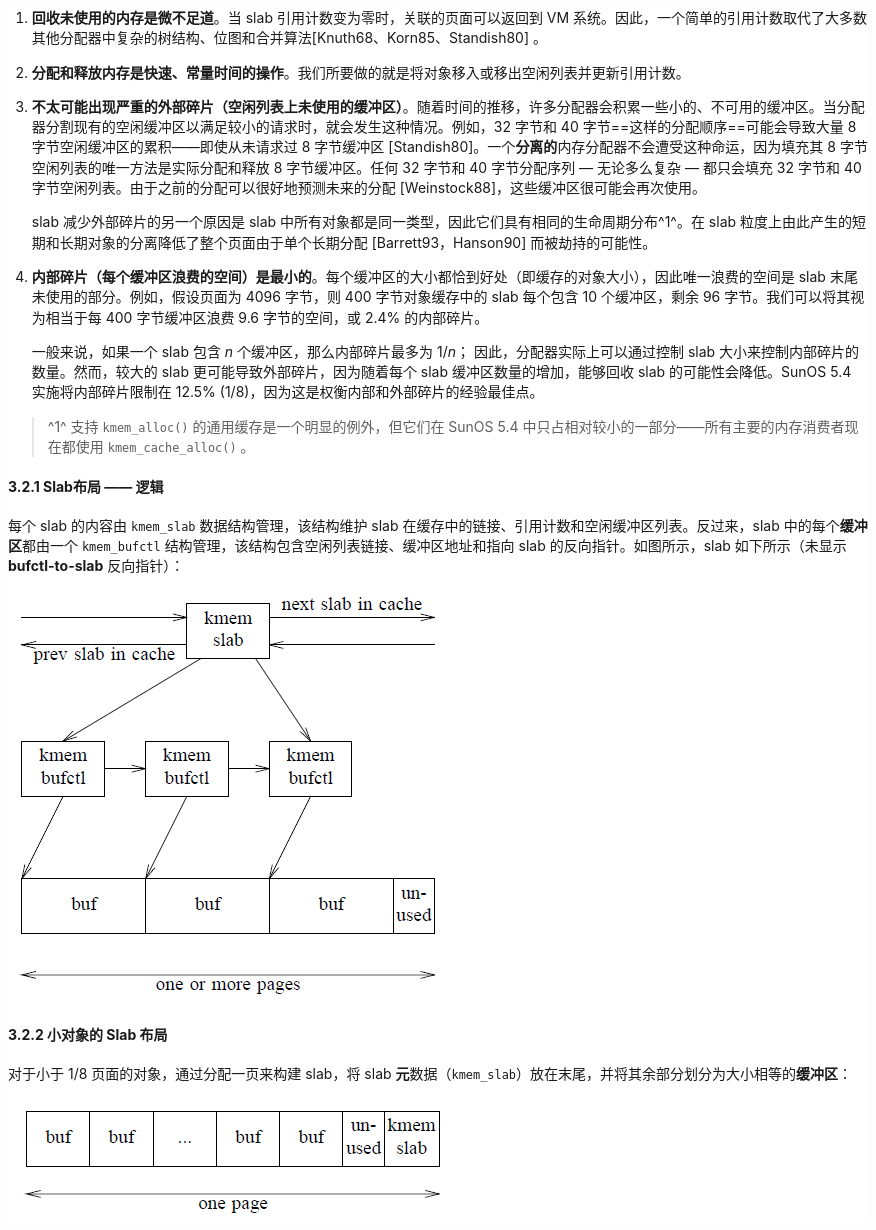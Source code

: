 1. **回收未使用的内存是微不足道**。当 slab 引用计数变为零时，关联的页面可以返回到 VM 系统。因此，一个简单的引用计数取代了大多数其他分配器中复杂的树结构、位图和合并算法[Knuth68、Korn85、Standish80] 。

2. **分配和释放内存是快速、常量时间的操作**。我们所要做的就是将对象移入或移出空闲列表并更新引用计数。

3. **不太可能出现严重的外部碎片（空闲列表上未使用的缓冲区）**。随着时间的推移，许多分配器会积累一些小的、不可用的缓冲区。当分配器分割现有的空闲缓冲区以满足较小的请求时，就会发生这种情况。例如，32 字节和 40 字节==这样的分配顺序==可能会导致大量 8 字节空闲缓冲区的累积——即使从未请求过 8 字节缓冲区 [Standish80]。一个**分离的**内存分配器不会遭受这种命运，因为填充其 8 字节空闲列表的唯一方法是实际分配和释放 8 字节缓冲区。任何 32 字节和 40 字节分配序列 — 无论多么复杂 — 都只会填充 32 字节和 40 字节空闲列表。由于之前的分配可以很好地预测未来的分配 [Weinstock88]，这些缓冲区很可能会再次使用。

   slab 减少外部碎片的另一个原因是 slab 中所有对象都是同一类型，因此它们具有相同的生命周期分布^1^。在 slab 粒度上由此产生的短期和长期对象的分离降低了整个页面由于单个长期分配 [Barrett93，Hanson90] 而被劫持的可能性。

4. **内部碎片（每个缓冲区浪费的空间）是最小的**。每个缓冲区的大小都恰到好处（即缓存的对象大小），因此唯一浪费的空间是 slab 末尾未使用的部分。例如，假设页面为 4096 字节，则 400 字节对象缓存中的 slab 每个包含 10 个缓冲区，剩余 96 字节。我们可以将其视为相当于每 400 字节缓冲区浪费 9.6 字节的空间，或 2.4% 的内部碎片。

   一般来说，如果一个 slab 包含 *n* 个缓冲区，那么内部碎片最多为 1/*n*； 因此，分配器实际上可以通过控制 slab 大小来控制内部碎片的数量。然而，较大的 slab 更可能导致外部碎片，因为随着每个 slab 缓冲区数量的增加，能够回收 slab 的可能性会降低。SunOS 5.4 实施将内部碎片限制在 12.5% (1/8)，因为这是权衡内部和外部碎片的经验最佳点。

> ^1^ 支持 `kmem_alloc()` 的通用缓存是一个明显的例外，但它们在 SunOS 5.4 中只占相对较小的一部分——所有主要的内存消费者现在都使用 `kmem_cache_alloc()` 。

#### 3.2.1 Slab布局 —— 逻辑

每个 slab 的内容由 `kmem_slab` 数据结构管理，该结构维护 slab 在缓存中的链接、引用计数和空闲缓冲区列表。反过来，slab 中的每个**缓冲区**都由一个 `kmem_bufctl` 结构管理，该结构包含空闲列表链接、缓冲区地址和指向 slab 的反向指针。如图所示，slab 如下所示（未显示 **bufctl-to-slab** 反向指针）：

![](./slab/t3.png)

#### 3.2.2 小对象的 Slab 布局
对于小于 1/8 页面的对象，通过分配一页来构建 slab，将 slab **元**数据（`kmem_slab`）放在末尾，并将其余部分划分为大小相等的**缓冲区**：

![](./slab/t4.png)
